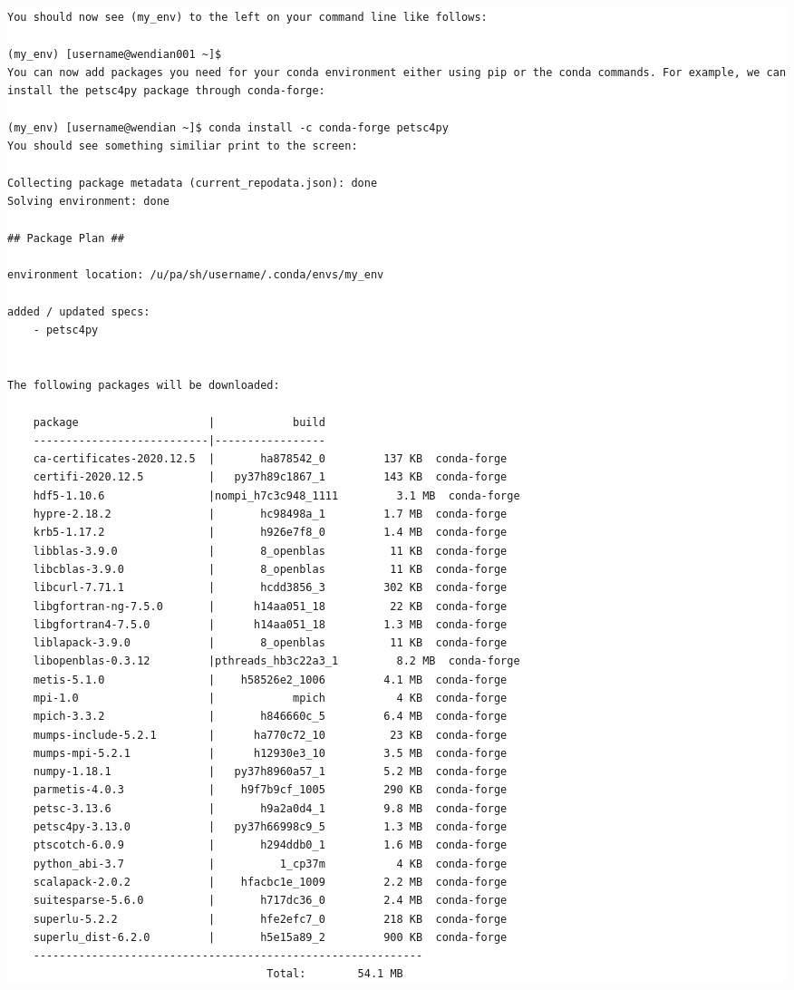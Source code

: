 	You should now see (my_env) to the left on your command line like follows:

	(my_env) [username@wendian001 ~]$
	You can now add packages you need for your conda environment either using pip or the conda commands. For example, we can install the petsc4py package through conda-forge:

	(my_env) [username@wendian ~]$ conda install -c conda-forge petsc4py
	You should see something similiar print to the screen:

	Collecting package metadata (current_repodata.json): done
	Solving environment: done

	## Package Plan ##

	environment location: /u/pa/sh/username/.conda/envs/my_env

	added / updated specs:
		- petsc4py


	The following packages will be downloaded:

		package                    |            build
		---------------------------|-----------------
		ca-certificates-2020.12.5  |       ha878542_0         137 KB  conda-forge
		certifi-2020.12.5          |   py37h89c1867_1         143 KB  conda-forge
		hdf5-1.10.6                |nompi_h7c3c948_1111         3.1 MB  conda-forge
		hypre-2.18.2               |       hc98498a_1         1.7 MB  conda-forge
		krb5-1.17.2                |       h926e7f8_0         1.4 MB  conda-forge
		libblas-3.9.0              |       8_openblas          11 KB  conda-forge
		libcblas-3.9.0             |       8_openblas          11 KB  conda-forge
		libcurl-7.71.1             |       hcdd3856_3         302 KB  conda-forge
		libgfortran-ng-7.5.0       |      h14aa051_18          22 KB  conda-forge
		libgfortran4-7.5.0         |      h14aa051_18         1.3 MB  conda-forge
		liblapack-3.9.0            |       8_openblas          11 KB  conda-forge
		libopenblas-0.3.12         |pthreads_hb3c22a3_1         8.2 MB  conda-forge
		metis-5.1.0                |    h58526e2_1006         4.1 MB  conda-forge
		mpi-1.0                    |            mpich           4 KB  conda-forge
		mpich-3.3.2                |       h846660c_5         6.4 MB  conda-forge
		mumps-include-5.2.1        |      ha770c72_10          23 KB  conda-forge
		mumps-mpi-5.2.1            |      h12930e3_10         3.5 MB  conda-forge
		numpy-1.18.1               |   py37h8960a57_1         5.2 MB  conda-forge
		parmetis-4.0.3             |    h9f7b9cf_1005         290 KB  conda-forge
		petsc-3.13.6               |       h9a2a0d4_1         9.8 MB  conda-forge
		petsc4py-3.13.0            |   py37h66998c9_5         1.3 MB  conda-forge
		ptscotch-6.0.9             |       h294ddb0_1         1.6 MB  conda-forge
		python_abi-3.7             |          1_cp37m           4 KB  conda-forge
		scalapack-2.0.2            |    hfacbc1e_1009         2.2 MB  conda-forge
		suitesparse-5.6.0          |       h717dc36_0         2.4 MB  conda-forge
		superlu-5.2.2              |       hfe2efc7_0         218 KB  conda-forge
		superlu_dist-6.2.0         |       h5e15a89_2         900 KB  conda-forge
		------------------------------------------------------------
											Total:        54.1 MB
